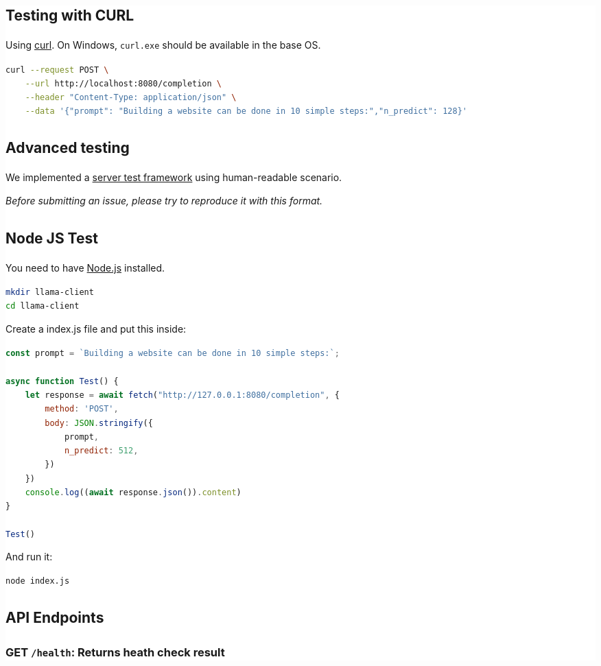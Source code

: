 ## Testing with CURL

Using [curl](https://curl.se/). On Windows, `curl.exe` should be available in the base OS.

```sh
curl --request POST \
    --url http://localhost:8080/completion \
    --header "Content-Type: application/json" \
    --data '{"prompt": "Building a website can be done in 10 simple steps:","n_predict": 128}'
```

## Advanced testing

We implemented a [server test framework](./tests/README.md) using human-readable scenario.

*Before submitting an issue, please try to reproduce it with this format.*

## Node JS Test

You need to have [Node.js](https://nodejs.org/en) installed.

```bash
mkdir llama-client
cd llama-client
```

Create a index.js file and put this inside:

```javascript
const prompt = `Building a website can be done in 10 simple steps:`;

async function Test() {
    let response = await fetch("http://127.0.0.1:8080/completion", {
        method: 'POST',
        body: JSON.stringify({
            prompt,
            n_predict: 512,
        })
    })
    console.log((await response.json()).content)
}

Test()
```

And run it:

```bash
node index.js
```

## API Endpoints

### GET `/health`: Returns heath check result
